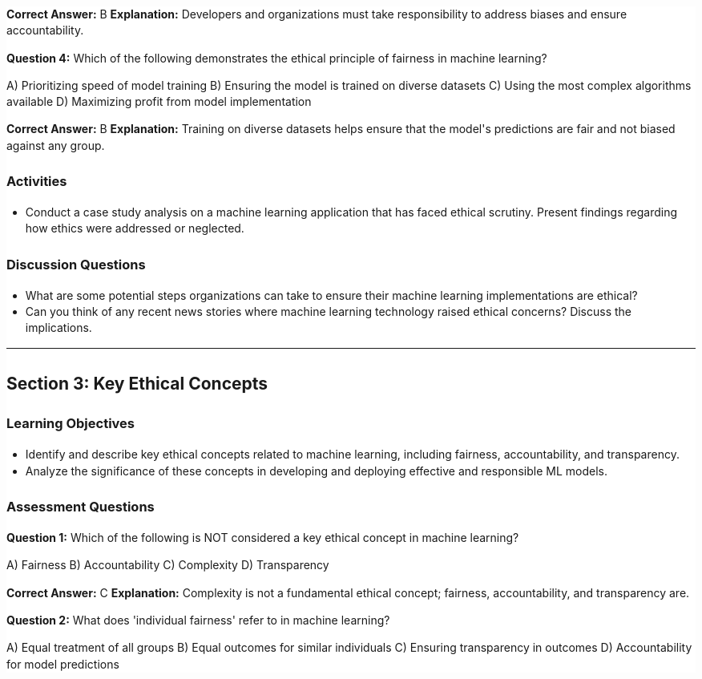 **Correct Answer:** B
**Explanation:** Developers and organizations must take responsibility to address biases and ensure accountability.

**Question 4:** Which of the following demonstrates the ethical principle of fairness in machine learning?

  A) Prioritizing speed of model training
  B) Ensuring the model is trained on diverse datasets
  C) Using the most complex algorithms available
  D) Maximizing profit from model implementation

**Correct Answer:** B
**Explanation:** Training on diverse datasets helps ensure that the model's predictions are fair and not biased against any group.

### Activities
- Conduct a case study analysis on a machine learning application that has faced ethical scrutiny. Present findings regarding how ethics were addressed or neglected.

### Discussion Questions
- What are some potential steps organizations can take to ensure their machine learning implementations are ethical?
- Can you think of any recent news stories where machine learning technology raised ethical concerns? Discuss the implications.

---

## Section 3: Key Ethical Concepts

### Learning Objectives
- Identify and describe key ethical concepts related to machine learning, including fairness, accountability, and transparency.
- Analyze the significance of these concepts in developing and deploying effective and responsible ML models.

### Assessment Questions

**Question 1:** Which of the following is NOT considered a key ethical concept in machine learning?

  A) Fairness
  B) Accountability
  C) Complexity
  D) Transparency

**Correct Answer:** C
**Explanation:** Complexity is not a fundamental ethical concept; fairness, accountability, and transparency are.

**Question 2:** What does 'individual fairness' refer to in machine learning?

  A) Equal treatment of all groups
  B) Equal outcomes for similar individuals
  C) Ensuring transparency in outcomes
  D) Accountability for model predictions
